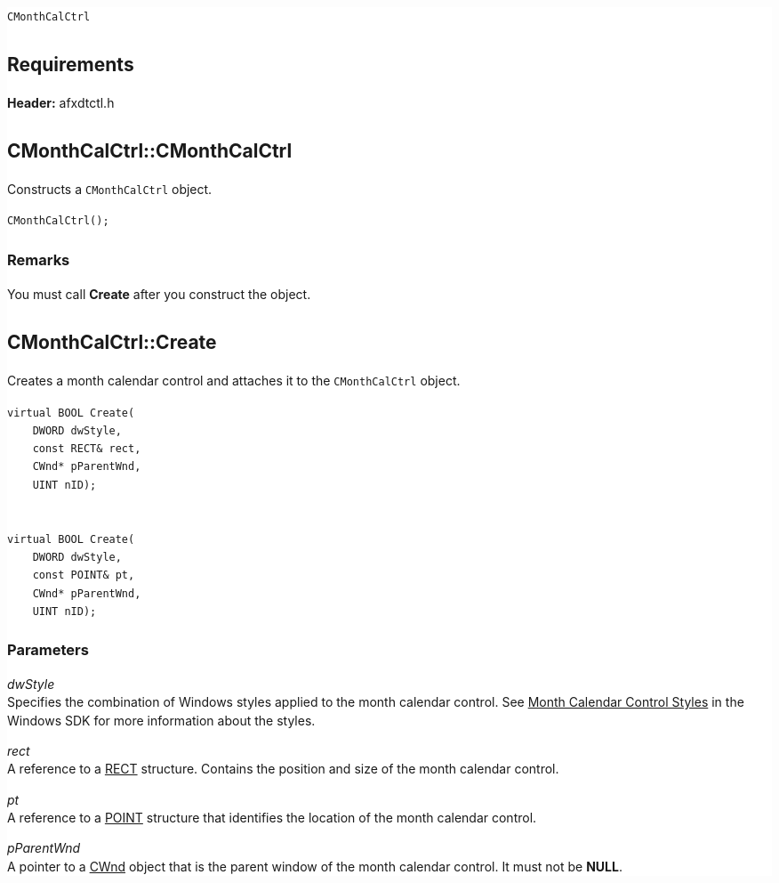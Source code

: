  `CMonthCalCtrl`  
  
## Requirements  
 **Header:** afxdtctl.h  
  
##  <a name="cmonthcalctrl"></a>  CMonthCalCtrl::CMonthCalCtrl  
 Constructs a `CMonthCalCtrl` object.  
  
```  
CMonthCalCtrl();
```  
  
### Remarks  
 You must call **Create** after you construct the object.  
  
##  <a name="create"></a>  CMonthCalCtrl::Create  
 Creates a month calendar control and attaches it to the `CMonthCalCtrl` object.  
  
```  
virtual BOOL Create(
    DWORD dwStyle,  
    const RECT& rect,  
    CWnd* pParentWnd,  
    UINT nID);

 
virtual BOOL Create(
    DWORD dwStyle,  
    const POINT& pt,  
    CWnd* pParentWnd,  
    UINT nID);
```  
  
### Parameters  
 *dwStyle*  
 Specifies the combination of Windows styles applied to the month calendar control. See [Month Calendar Control Styles](http://msdn.microsoft.com/library/windows/desktop/bb760919) in the Windows SDK for more information about the styles.  
  
 *rect*  
 A reference to a [RECT](http://msdn.microsoft.com/library/windows/desktop/dd162897) structure. Contains the position and size of the month calendar control.  
  
 *pt*  
 A reference to a [POINT](http://msdn.microsoft.com/library/windows/desktop/dd162805) structure that identifies the location of the month calendar control.  
  
 *pParentWnd*  
 A pointer to a [CWnd](../../mfc/reference/cwnd-class.md) object that is the parent window of the month calendar control. It must not be **NULL**.  
  